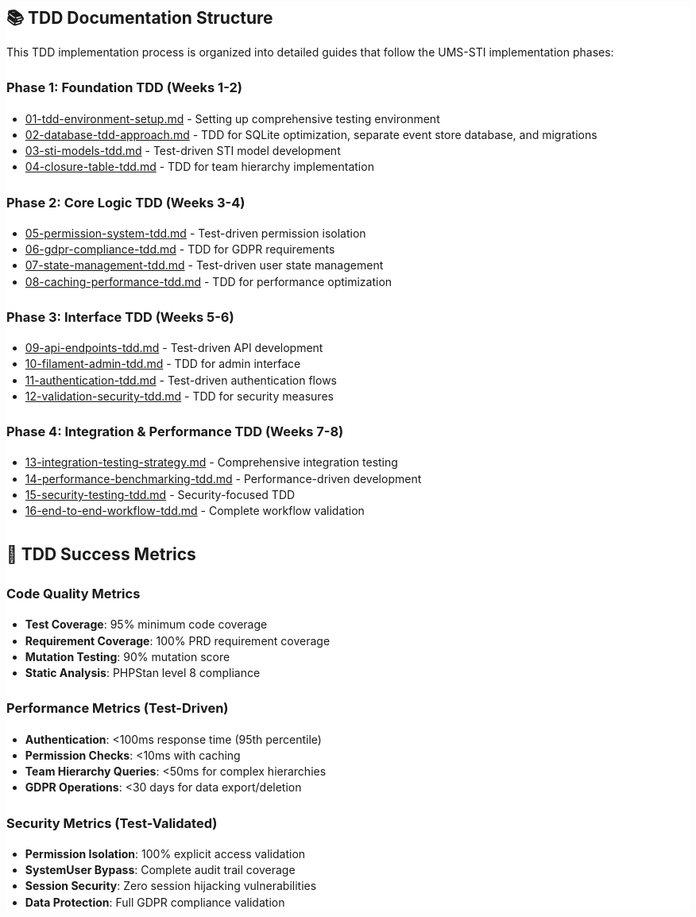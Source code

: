 ## 📚 TDD Documentation Structure

This TDD implementation process is organized into detailed guides that follow the UMS-STI implementation phases:

### Phase 1: Foundation TDD (Weeks 1-2)
- [01-tdd-environment-setup.md](01-tdd-environment-setup.md) - Setting up comprehensive testing environment
- [02-database-tdd-approach.md](02-database-tdd-approach.md) - TDD for SQLite optimization, separate event store database, and migrations
- [03-sti-models-tdd.md](03-sti-models-tdd.md) - Test-driven STI model development
- [04-closure-table-tdd.md](04-closure-table-tdd.md) - TDD for team hierarchy implementation

### Phase 2: Core Logic TDD (Weeks 3-4)
- [05-permission-system-tdd.md](05-permission-system-tdd.md) - Test-driven permission isolation
- [06-gdpr-compliance-tdd.md](06-gdpr-compliance-tdd.md) - TDD for GDPR requirements
- [07-state-management-tdd.md](07-state-management-tdd.md) - Test-driven user state management
- [08-caching-performance-tdd.md](08-caching-performance-tdd.md) - TDD for performance optimization

### Phase 3: Interface TDD (Weeks 5-6)
- [09-api-endpoints-tdd.md](09-api-endpoints-tdd.md) - Test-driven API development
- [10-filament-admin-tdd.md](10-filament-admin-tdd.md) - TDD for admin interface
- [11-authentication-tdd.md](11-authentication-tdd.md) - Test-driven authentication flows
- [12-validation-security-tdd.md](12-validation-security-tdd.md) - TDD for security measures

### Phase 4: Integration & Performance TDD (Weeks 7-8)
- [13-integration-testing-strategy.md](13-integration-testing-strategy.md) - Comprehensive integration testing
- [14-performance-benchmarking-tdd.md](14-performance-benchmarking-tdd.md) - Performance-driven development
- [15-security-testing-tdd.md](15-security-testing-tdd.md) - Security-focused TDD
- [16-end-to-end-workflow-tdd.md](16-end-to-end-workflow-tdd.md) - Complete workflow validation

## 🎯 TDD Success Metrics

### Code Quality Metrics
- **Test Coverage**: 95% minimum code coverage
- **Requirement Coverage**: 100% PRD requirement coverage
- **Mutation Testing**: 90% mutation score
- **Static Analysis**: PHPStan level 8 compliance

### Performance Metrics (Test-Driven)
- **Authentication**: <100ms response time (95th percentile)
- **Permission Checks**: <10ms with caching
- **Team Hierarchy Queries**: <50ms for complex hierarchies
- **GDPR Operations**: <30 days for data export/deletion

### Security Metrics (Test-Validated)
- **Permission Isolation**: 100% explicit access validation
- **SystemUser Bypass**: Complete audit trail coverage
- **Session Security**: Zero session hijacking vulnerabilities
- **Data Protection**: Full GDPR compliance validation
